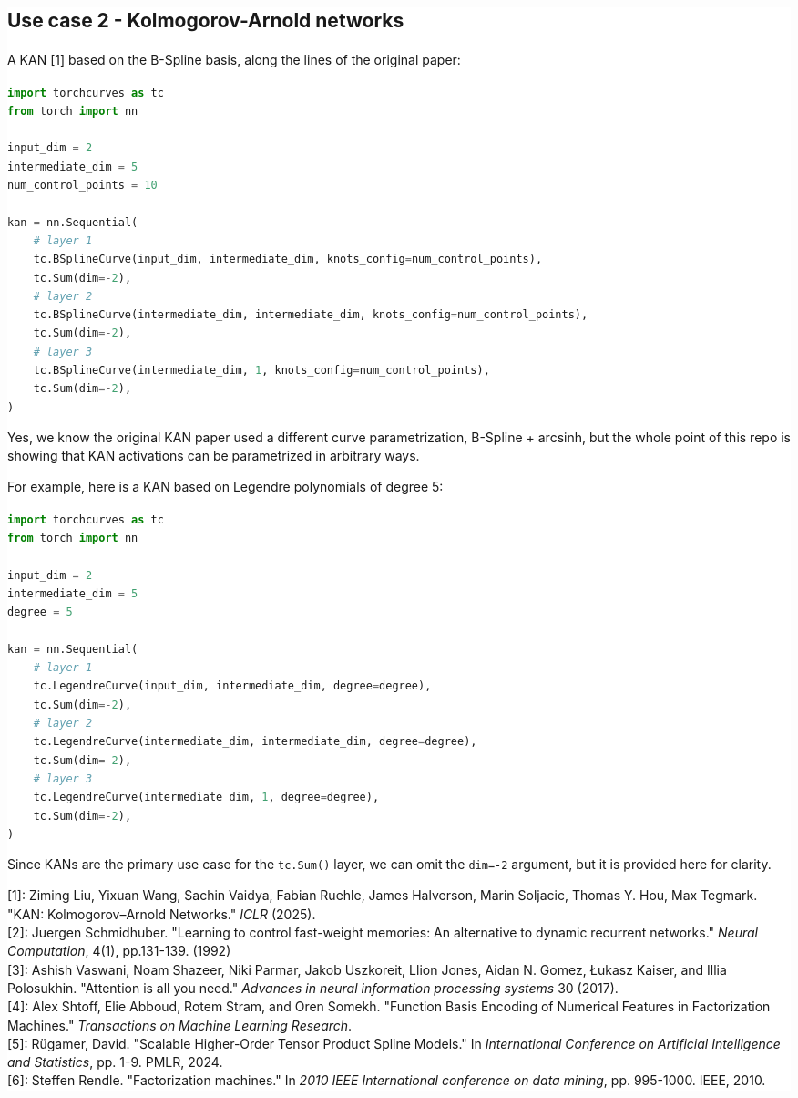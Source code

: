 ## Use case 2 - Kolmogorov-Arnold networks

A KAN [1] based on the B-Spline basis, along the lines of the original paper:

```python
import torchcurves as tc
from torch import nn

input_dim = 2
intermediate_dim = 5
num_control_points = 10

kan = nn.Sequential(
    # layer 1
    tc.BSplineCurve(input_dim, intermediate_dim, knots_config=num_control_points),
    tc.Sum(dim=-2),
    # layer 2
    tc.BSplineCurve(intermediate_dim, intermediate_dim, knots_config=num_control_points),
    tc.Sum(dim=-2),
    # layer 3
    tc.BSplineCurve(intermediate_dim, 1, knots_config=num_control_points),
    tc.Sum(dim=-2),
)
```
Yes, we know the original KAN paper used a different curve parametrization,
B-Spline + arcsinh, but the whole point of this repo is showing that KAN
activations can be parametrized in arbitrary ways.

For example, here is a KAN based on Legendre polynomials of degree 5:

```python
import torchcurves as tc
from torch import nn

input_dim = 2
intermediate_dim = 5
degree = 5

kan = nn.Sequential(
    # layer 1
    tc.LegendreCurve(input_dim, intermediate_dim, degree=degree),
    tc.Sum(dim=-2),
    # layer 2
    tc.LegendreCurve(intermediate_dim, intermediate_dim, degree=degree),
    tc.Sum(dim=-2),
    # layer 3
    tc.LegendreCurve(intermediate_dim, 1, degree=degree),
    tc.Sum(dim=-2),
)
```

Since KANs are the primary use case for the `tc.Sum()` layer, we can omit the `dim=-2` argument, but it is provided
here for clarity.


[1]: Ziming Liu, Yixuan Wang, Sachin Vaidya, Fabian Ruehle, James Halverson, Marin Soljacic, Thomas Y. Hou, Max Tegmark. "KAN: Kolmogorov–Arnold Networks." *ICLR* (2025). \
[2]: Juergen Schmidhuber. "Learning to control fast-weight memories: An alternative to dynamic recurrent networks." *Neural Computation*, 4(1), pp.131-139. (1992) \
[3]: Ashish Vaswani, Noam Shazeer, Niki Parmar, Jakob Uszkoreit, Llion Jones, Aidan N. Gomez, Łukasz Kaiser, and Illia Polosukhin. "Attention is all you need." *Advances in neural information processing systems* 30 (2017). \
[4]: Alex Shtoff, Elie Abboud, Rotem Stram, and Oren Somekh. "Function Basis Encoding of Numerical Features in Factorization Machines." *Transactions on Machine Learning Research*. \
[5]: Rügamer, David. "Scalable Higher-Order Tensor Product Spline Models." In *International Conference on Artificial Intelligence and Statistics*, pp. 1-9. PMLR, 2024. \
[6]: Steffen Rendle. "Factorization machines." In *2010 IEEE International conference on data mining*, pp. 995-1000. IEEE, 2010.